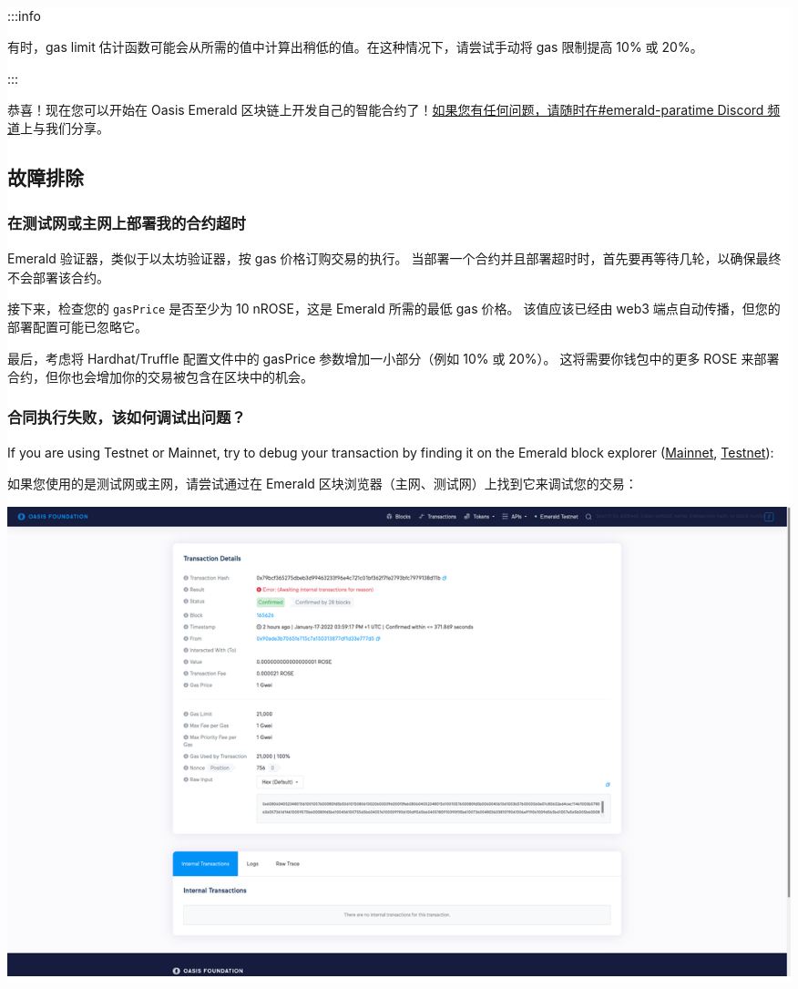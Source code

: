 :::info

有时，gas limit 估计函数可能会从所需的值中计算出稍低的值。在这种情况下，请尝试手动将 gas 限制提高 10% 或 20%。

:::

恭喜！现在您可以开始在 Oasis Emerald 区块链上开发自己的智能合约了！[如果您有任何问题，请随时在#emerald-paratime Discord 频道](https://discord.gg/pJdWeVtmHT)上与我们分享。

## 故障排除

### 在测试网或主网上部署我的合约超时

Emerald 验证器，类似于以太坊验证器，按 gas 价格订购交易的执行。 当部署一个合约并且部署超时时，首先要再等待几轮，以确保最终不会部署该合约。

接下来，检查您的 `gasPrice` 是否至少为 10 nROSE，这是 Emerald 所需的最低 gas 价格。 该值应该已经由 web3 端点自动传播，但您的部署配置可能已忽略它。

最后，考虑将 Hardhat/Truffle 配置文件中的 gasPrice 参数增加一小部分（例如 10% 或 20%）。 这将需要你钱包中的更多 ROSE 来部署合约，但你也会增加你的交易被包含在区块中的机会。

### 合同执行失败，该如何调试出问题？

If you are using Testnet or Mainnet, try to debug your transaction by finding
it on the Emerald block explorer ([Mainnet](https://explorer.emerald.oasis.dev/), [Testnet](https://testnet.explorer.emerald.oasis.dev/)):

如果您使用的是测试网或主网，请尝试通过在 Emerald 区块浏览器（主网、测试网）上找到它来调试您的交易：

![Untitled](在Emerald上编写dapp/Untitled%206.png)

